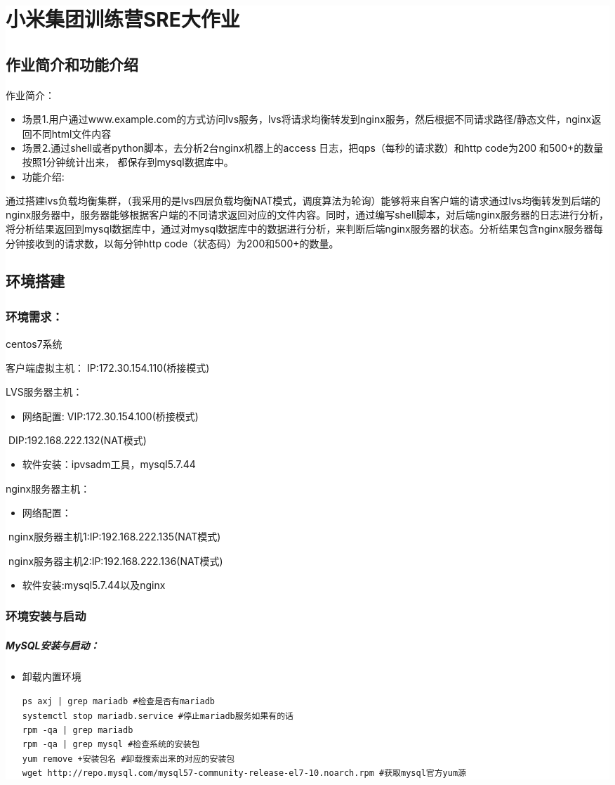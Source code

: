 # 小米集团训练营SRE大作业



## 作业简介和功能介绍

作业简介：

- 场景1.用户通过www.example.com的方式访问lvs服务，lvs将请求均衡转发到nginx服务，然后根据不同请求路径/静态文件，nginx返回不同html文件内容
- 场景2.通过shell或者python脚本，去分析2台nginx机器上的access 日志，把qps（每秒的请求数）和http code为200 和500+的数量按照1分钟统计出来， 都保存到mysql数据库中。
- 功能介绍:

​       通过搭建lvs负载均衡集群，（我采用的是lvs四层负载均衡NAT模式，调度算法为轮询）能够将来自客户端的请求通过lvs均衡转发到后端的nginx服务器中，服务器能够根据客户端的不同请求返回对应的文件内容。同时，通过编写shell脚本，对后端nginx服务器的日志进行分析，将分析结果返回到mysql数据库中，通过对mysql数据库中的数据进行分析，来判断后端nginx服务器的状态。分析结果包含nginx服务器每分钟接收到的请求数，以每分钟http code（状态码）为200和500+的数量。



## 环境搭建

### 环境需求：

centos7系统

客户端虚拟主机： IP:172.30.154.110(桥接模式)

LVS服务器主机： 

 * 网络配置: VIP:172.30.154.100(桥接模式)

​                     DIP:192.168.222.132(NAT模式)

   * 软件安装：ipvsadm工具，mysql5.7.44

nginx服务器主机：

* 网络配置：

​        nginx服务器主机1:IP:192.168.222.135(NAT模式)

​        nginx服务器主机2:IP:192.168.222.136(NAT模式)

* 软件安装:mysql5.7.44以及nginx

    

### 环境安装与启动

##### MySQL安装与启动：

* 卸载内置环境

    ```ba
    ps axj | grep mariadb #检查是否有mariadb
    systemctl stop mariadb.service #停止mariadb服务如果有的话
    rpm -qa | grep mariadb
    rpm -qa | grep mysql #检查系统的安装包
    yum remove +安装包名 #卸载搜索出来的对应的安装包
    wget http://repo.mysql.com/mysql57-community-release-el7-10.noarch.rpm #获取mysql官方yum源
    ```
